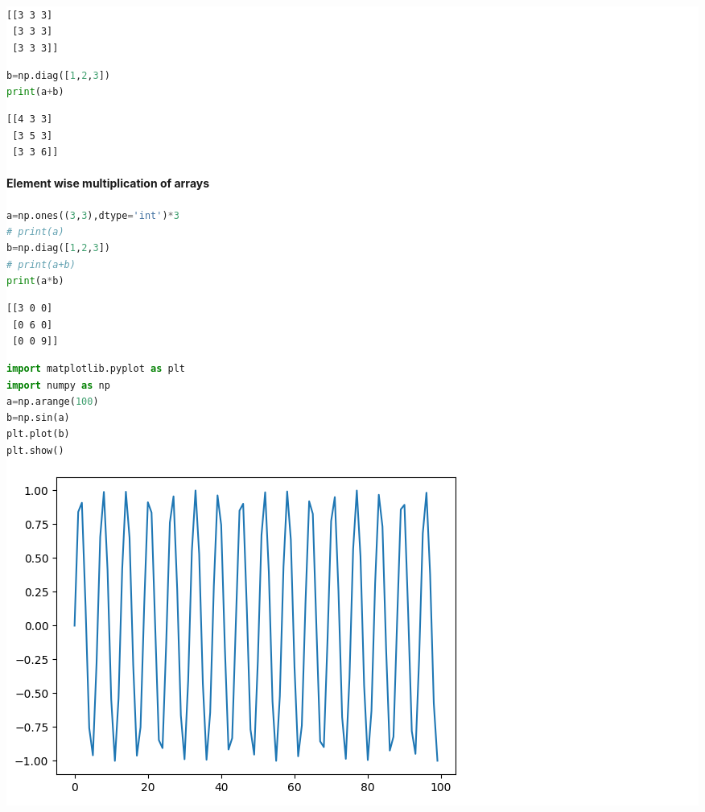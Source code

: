     [[3 3 3]
     [3 3 3]
     [3 3 3]]
    


```python
b=np.diag([1,2,3])
print(a+b)
```

    [[4 3 3]
     [3 5 3]
     [3 3 6]]
    

#### Element wise multiplication of arrays


```python
a=np.ones((3,3),dtype='int')*3
# print(a)
b=np.diag([1,2,3])
# print(a+b)
print(a*b)

```

    [[3 0 0]
     [0 6 0]
     [0 0 9]]
    


```python
import matplotlib.pyplot as plt
import numpy as np
a=np.arange(100)
b=np.sin(a)
plt.plot(b)
plt.show()
```


    
![png](output_33_0.png)
    